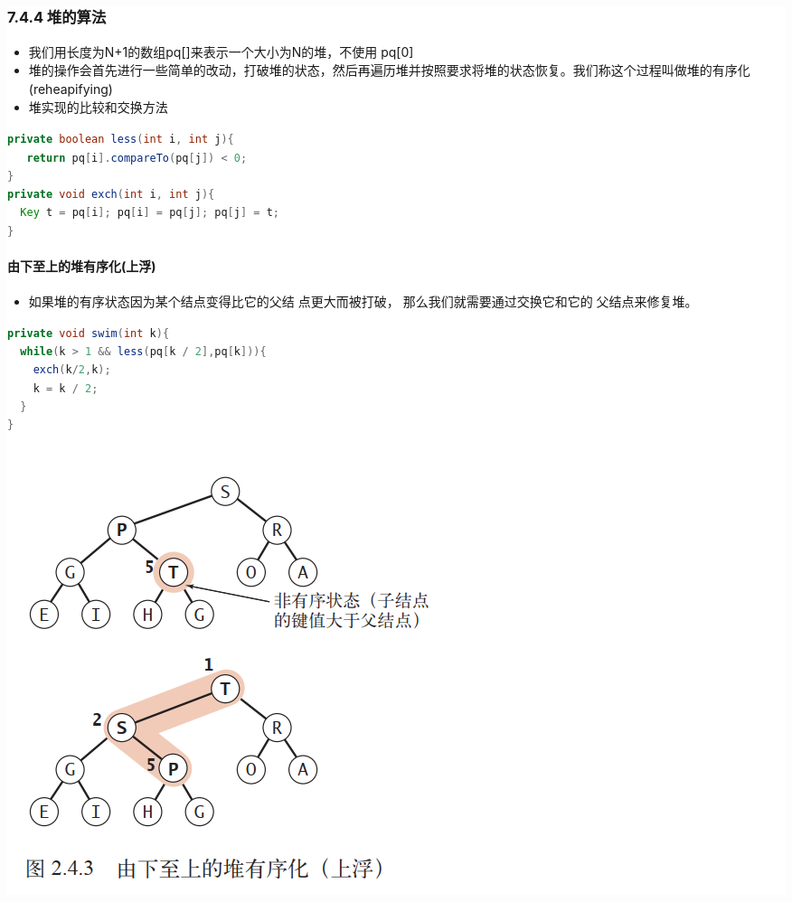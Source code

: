 
### 7.4.4 堆的算法
* 我们用长度为N+1的数组pq[]来表示一个大小为N的堆，不使用 pq[0]
* 堆的操作会首先进行一些简单的改动，打破堆的状态，然后再遍历堆并按照要求将堆的状态恢复。我们称这个过程叫做堆的有序化(reheapifying)
* 堆实现的比较和交换方法
```java
private boolean less(int i, int j){
   return pq[i].compareTo(pq[j]) < 0; 
}
private void exch(int i, int j){
  Key t = pq[i]; pq[i] = pq[j]; pq[j] = t; 
}
```

#### 由下至上的堆有序化(上浮)
* 如果堆的有序状态因为某个结点变得比它的父结
点更大而被打破， 那么我们就需要通过交换它和它的
父结点来修复堆。
```java
private void swim(int k){
  while(k > 1 && less(pq[k / 2],pq[k])){
    exch(k/2,k);
    k = k / 2;
  }
}
```
![堆swim操作](./picture/堆swim操作.png)
